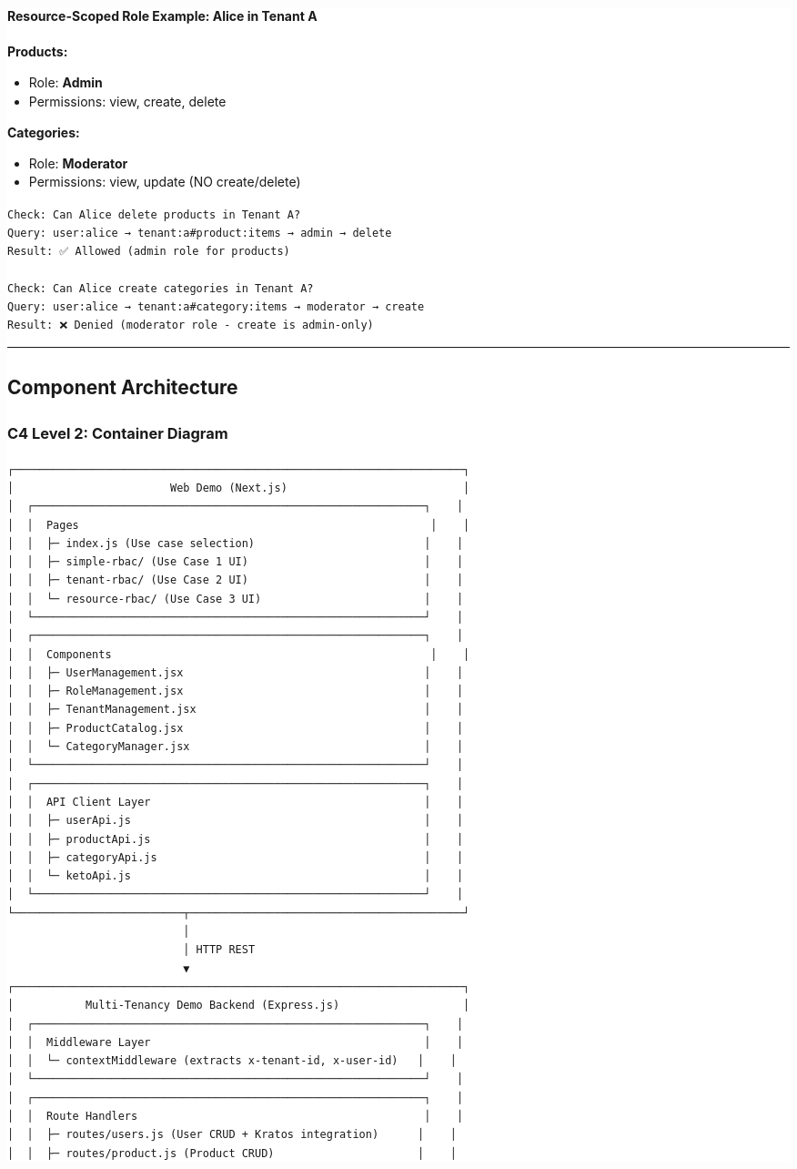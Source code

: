 #### Resource-Scoped Role Example: Alice in Tenant A

**Products:**
- Role: **Admin**
- Permissions: view, create, delete

**Categories:**
- Role: **Moderator**
- Permissions: view, update (NO create/delete)

```
Check: Can Alice delete products in Tenant A?
Query: user:alice → tenant:a#product:items → admin → delete
Result: ✅ Allowed (admin role for products)

Check: Can Alice create categories in Tenant A?
Query: user:alice → tenant:a#category:items → moderator → create
Result: ❌ Denied (moderator role - create is admin-only)
```

---

## Component Architecture

### C4 Level 2: Container Diagram

```
┌─────────────────────────────────────────────────────────────────────┐
│                        Web Demo (Next.js)                           │
│  ┌────────────────────────────────────────────────────────────┐    │
│  │  Pages                                                      │    │
│  │  ├─ index.js (Use case selection)                          │    │
│  │  ├─ simple-rbac/ (Use Case 1 UI)                           │    │
│  │  ├─ tenant-rbac/ (Use Case 2 UI)                           │    │
│  │  └─ resource-rbac/ (Use Case 3 UI)                         │    │
│  └────────────────────────────────────────────────────────────┘    │
│  ┌────────────────────────────────────────────────────────────┐    │
│  │  Components                                                 │    │
│  │  ├─ UserManagement.jsx                                     │    │
│  │  ├─ RoleManagement.jsx                                     │    │
│  │  ├─ TenantManagement.jsx                                   │    │
│  │  ├─ ProductCatalog.jsx                                     │    │
│  │  └─ CategoryManager.jsx                                    │    │
│  └────────────────────────────────────────────────────────────┘    │
│  ┌────────────────────────────────────────────────────────────┐    │
│  │  API Client Layer                                          │    │
│  │  ├─ userApi.js                                             │    │
│  │  ├─ productApi.js                                          │    │
│  │  ├─ categoryApi.js                                         │    │
│  │  └─ ketoApi.js                                             │    │
│  └────────────────────────────────────────────────────────────┘    │
└──────────────────────────┬──────────────────────────────────────────┘
                           │
                           │ HTTP REST
                           ▼
┌─────────────────────────────────────────────────────────────────────┐
│           Multi-Tenancy Demo Backend (Express.js)                   │
│  ┌────────────────────────────────────────────────────────────┐    │
│  │  Middleware Layer                                          │    │
│  │  └─ contextMiddleware (extracts x-tenant-id, x-user-id)   │    │
│  └────────────────────────────────────────────────────────────┘    │
│  ┌────────────────────────────────────────────────────────────┐    │
│  │  Route Handlers                                            │    │
│  │  ├─ routes/users.js (User CRUD + Kratos integration)      │    │
│  │  ├─ routes/product.js (Product CRUD)                      │    │
```